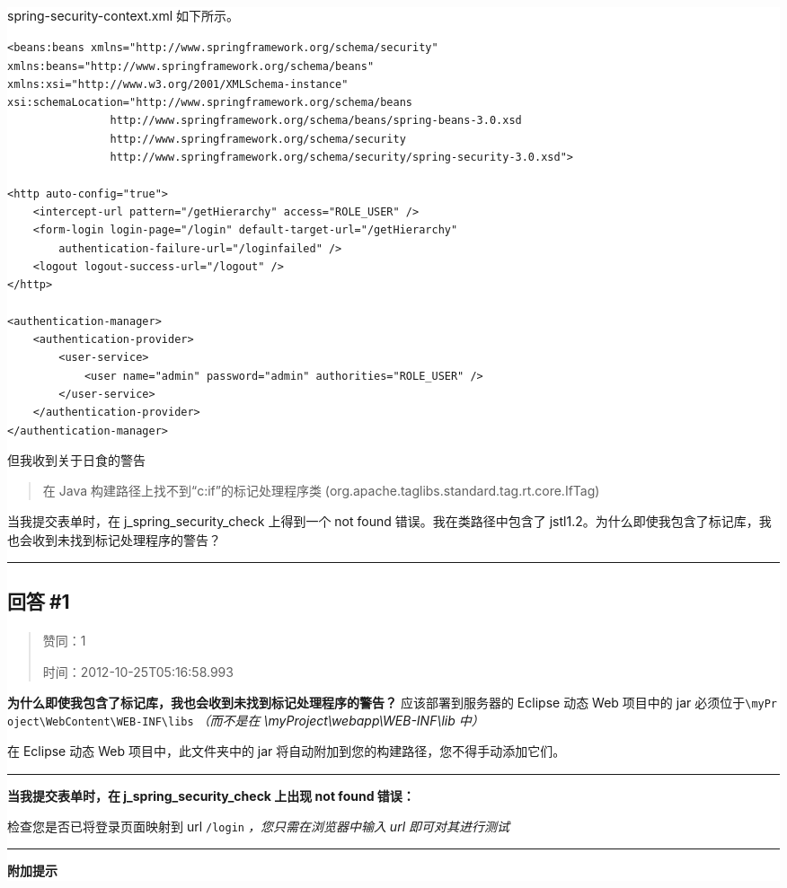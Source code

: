 spring-security-context.xml 如下所示。

```
<beans:beans xmlns="http://www.springframework.org/schema/security"
xmlns:beans="http://www.springframework.org/schema/beans"
xmlns:xsi="http://www.w3.org/2001/XMLSchema-instance"
xsi:schemaLocation="http://www.springframework.org/schema/beans 
                http://www.springframework.org/schema/beans/spring-beans-3.0.xsd
                http://www.springframework.org/schema/security 
                http://www.springframework.org/schema/security/spring-security-3.0.xsd">

<http auto-config="true">
    <intercept-url pattern="/getHierarchy" access="ROLE_USER" />
    <form-login login-page="/login" default-target-url="/getHierarchy"
        authentication-failure-url="/loginfailed" />
    <logout logout-success-url="/logout" />
</http>

<authentication-manager>
    <authentication-provider>
        <user-service>
            <user name="admin" password="admin" authorities="ROLE_USER" />
        </user-service>
    </authentication-provider>
</authentication-manager> 
```

但我收到关于日食的警告

> 在 Java 构建路径上找不到“c:if”的标记处理程序类 (org.apache.taglibs.standard.tag.rt.core.IfTag)

当我提交表单时，在 j_spring_security_check 上得到一个 not found 错误。我在类路径中包含了 jstl1.2。为什么即使我包含了标记库，我也会收到未找到标记处理程序的警告？

* * *

## 回答 #1

> 赞同：1
> 
> 时间：2012-10-25T05:16:58.993

**为什么即使我包含了标记库，我也会收到未找到标记处理程序的警告？** 应该部署到服务器的 Eclipse 动态 Web 项目中的 jar 必须位于`\myProject\WebContent\WEB-INF\libs` *（而不是在 \myProject\webapp\WEB-INF\lib 中）*

在 Eclipse 动态 Web 项目中，此文件夹中的 jar 将自动附加到您的构建路径，您不得手动添加它们。

* * *

**当我提交表单时，在 j_spring_security_check 上出现 not found 错误：**

检查您是否已将登录页面映射到 url `/login` *，您只需在浏览器中输入 url 即可对其进行测试*

* * *

**附加提示**
